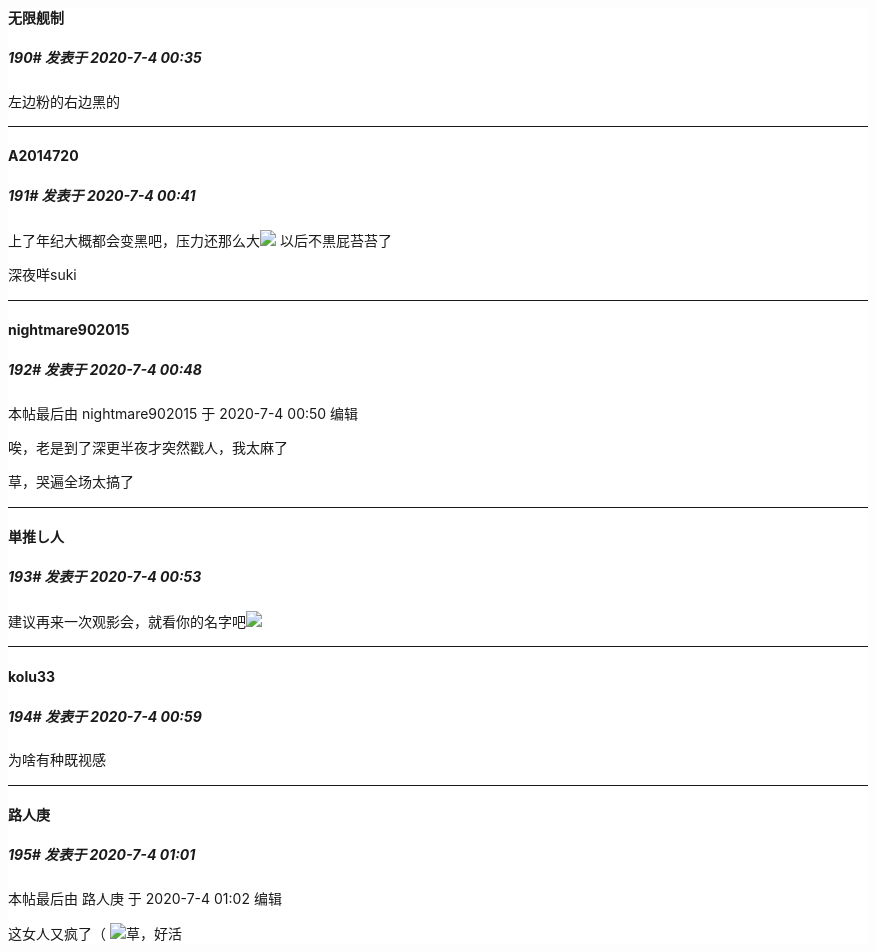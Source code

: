 ####  无限舰制  
##### 190#       发表于 2020-7-4 00:35


左边粉的右边黑的


-----

####  A2014720  
##### 191#       发表于 2020-7-4 00:41


上了年纪大概都会变黑吧，压力还那么大<img src="https://static.saraba1st.com/image/smiley/face2017/025.png" referrerpolicy="no-referrer">
以后不黒屁苔苔了

深夜咩suki


-----

####  nightmare902015  
##### 192#       发表于 2020-7-4 00:48


 本帖最后由 nightmare902015 于 2020-7-4 00:50 编辑 

唉，老是到了深更半夜才突然戳人，我太麻了

草，哭遍全场太搞了


-----

####  単推し人  
##### 193#       发表于 2020-7-4 00:53


建议再来一次观影会，就看你的名字吧<img src="https://static.saraba1st.com/image/smiley/face2017/067.png" referrerpolicy="no-referrer">


-----

####  kolu33  
##### 194#       发表于 2020-7-4 00:59


为啥有种既视感


-----

####  路人庚  
##### 195#       发表于 2020-7-4 01:01


 本帖最后由 路人庚 于 2020-7-4 01:02 编辑 

这女人又疯了（
<img src="https://static.saraba1st.com/image/smiley/face2017/067.png" referrerpolicy="no-referrer">草，好活
